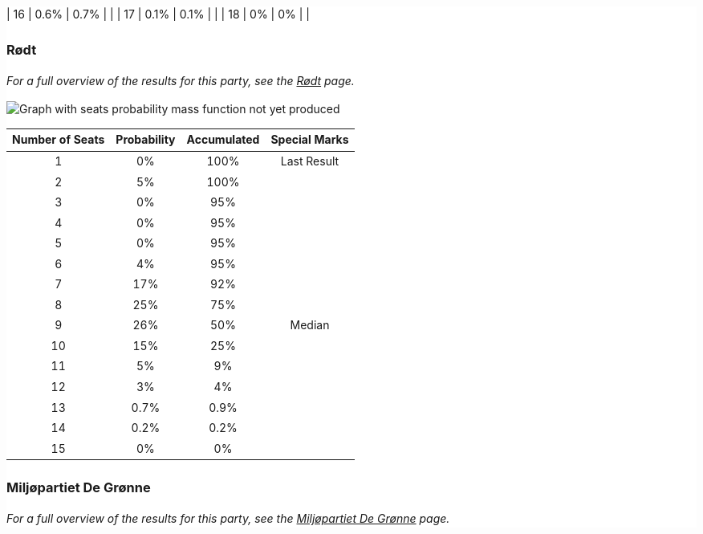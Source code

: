 | 16 | 0.6% | 0.7% |  |
| 17 | 0.1% | 0.1% |  |
| 18 | 0% | 0% |  |

### Rødt

*For a full overview of the results for this party, see the [Rødt](party-rødt.html) page.*

![Graph with seats probability mass function not yet produced](2019-05-29-IpsosMMI-seats-pmf-rødt.png "Seats Probability Mass Function")

| Number of Seats | Probability | Accumulated | Special Marks |
|:---------------:|:-----------:|:-----------:|:-------------:|
| 1 | 0% | 100% | Last Result |
| 2 | 5% | 100% |  |
| 3 | 0% | 95% |  |
| 4 | 0% | 95% |  |
| 5 | 0% | 95% |  |
| 6 | 4% | 95% |  |
| 7 | 17% | 92% |  |
| 8 | 25% | 75% |  |
| 9 | 26% | 50% | Median |
| 10 | 15% | 25% |  |
| 11 | 5% | 9% |  |
| 12 | 3% | 4% |  |
| 13 | 0.7% | 0.9% |  |
| 14 | 0.2% | 0.2% |  |
| 15 | 0% | 0% |  |

### Miljøpartiet De Grønne

*For a full overview of the results for this party, see the [Miljøpartiet De Grønne](party-miljøpartietdegrønne.html) page.*
